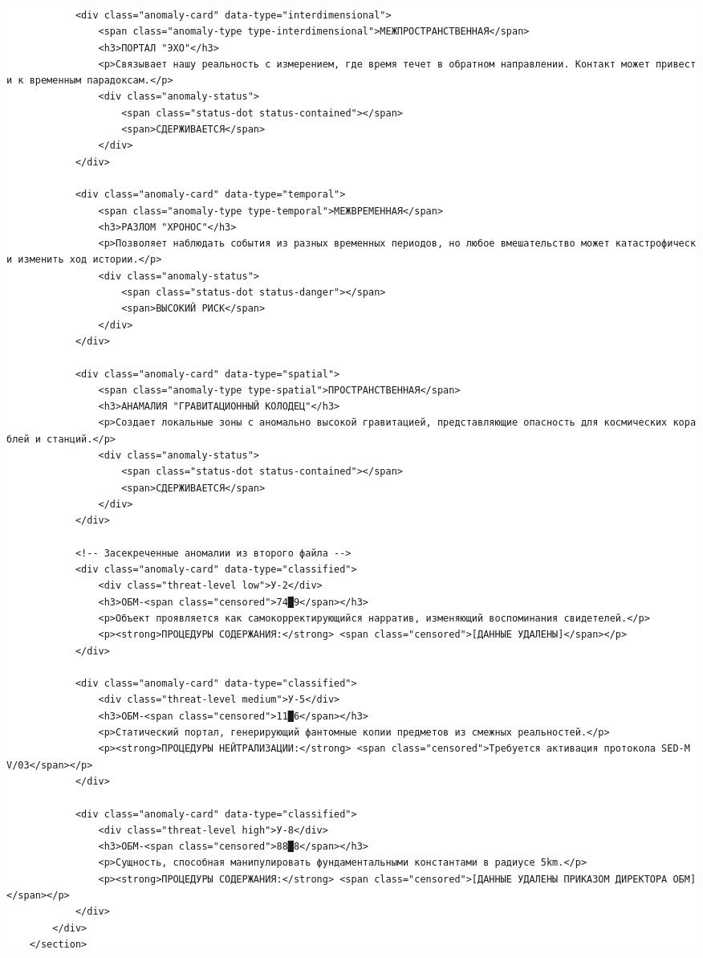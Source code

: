                 <div class="anomaly-card" data-type="interdimensional">
                    <span class="anomaly-type type-interdimensional">МЕЖПРОСТРАНСТВЕННАЯ</span>
                    <h3>ПОРТАЛ "ЭХО"</h3>
                    <p>Связывает нашу реальность с измерением, где время течет в обратном направлении. Контакт может привести к временным парадоксам.</p>
                    <div class="anomaly-status">
                        <span class="status-dot status-contained"></span>
                        <span>СДЕРЖИВАЕТСЯ</span>
                    </div>
                </div>
                
                <div class="anomaly-card" data-type="temporal">
                    <span class="anomaly-type type-temporal">МЕЖВРЕМЕННАЯ</span>
                    <h3>РАЗЛОМ "ХРОНОС"</h3>
                    <p>Позволяет наблюдать события из разных временных периодов, но любое вмешательство может катастрофически изменить ход истории.</p>
                    <div class="anomaly-status">
                        <span class="status-dot status-danger"></span>
                        <span>ВЫСОКИЙ РИСК</span>
                    </div>
                </div>
                
                <div class="anomaly-card" data-type="spatial">
                    <span class="anomaly-type type-spatial">ПРОСТРАНСТВЕННАЯ</span>
                    <h3>АНАМАЛИЯ "ГРАВИТАЦИОННЫЙ КОЛОДЕЦ"</h3>
                    <p>Создает локальные зоны с аномально высокой гравитацией, представляющие опасность для космических кораблей и станций.</p>
                    <div class="anomaly-status">
                        <span class="status-dot status-contained"></span>
                        <span>СДЕРЖИВАЕТСЯ</span>
                    </div>
                </div>

                <!-- Засекреченные аномалии из второго файла -->
                <div class="anomaly-card" data-type="classified">
                    <div class="threat-level low">У-2</div>
                    <h3>ОБМ-<span class="censored">74█9</span></h3>
                    <p>Объект проявляется как самокорректирующийся нарратив, изменяющий воспоминания свидетелей.</p>
                    <p><strong>ПРОЦЕДУРЫ СОДЕРЖАНИЯ:</strong> <span class="censored">[ДАННЫЕ УДАЛЕНЫ]</span></p>
                </div>
                
                <div class="anomaly-card" data-type="classified">
                    <div class="threat-level medium">У-5</div>
                    <h3>ОБМ-<span class="censored">11█6</span></h3>
                    <p>Статический портал, генерирующий фантомные копии предметов из смежных реальностей.</p>
                    <p><strong>ПРОЦЕДУРЫ НЕЙТРАЛИЗАЦИИ:</strong> <span class="censored">Требуется активация протокола SED-MV/03</span></p>
                </div>
                
                <div class="anomaly-card" data-type="classified">
                    <div class="threat-level high">У-8</div>
                    <h3>ОБМ-<span class="censored">88█8</span></h3>
                    <p>Сущность, способная манипулировать фундаментальными константами в радиусе 5km.</p>
                    <p><strong>ПРОЦЕДУРЫ СОДЕРЖАНИЯ:</strong> <span class="censored">[ДАННЫЕ УДАЛЕНЫ ПРИКАЗОМ ДИРЕКТОРА ОБМ]</span></p>
                </div>
            </div>
        </section>
